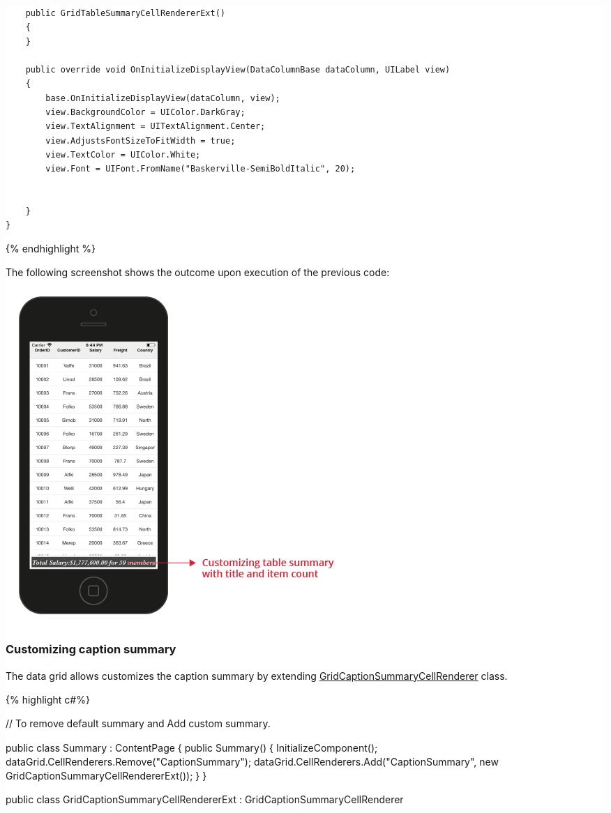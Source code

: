         public GridTableSummaryCellRendererExt()
        {
        }

        public override void OnInitializeDisplayView(DataColumnBase dataColumn, UILabel view)
        {
            base.OnInitializeDisplayView(dataColumn, view);
            view.BackgroundColor = UIColor.DarkGray;
            view.TextAlignment = UITextAlignment.Center;
            view.AdjustsFontSizeToFitWidth = true;
            view.TextColor = UIColor.White;
            view.Font = UIFont.FromName("Baskerville-SemiBoldItalic", 20);


        }
    }
{% endhighlight %}

The following screenshot shows the outcome upon execution of the previous code:

![](SfDataGrid_images/Customizingtablesummary.PNG)

### Customizing caption summary

The data grid allows customizes the caption summary by extending [GridCaptionSummaryCellRenderer](https://help.syncfusion.com/cr/xamarin-ios/Syncfusion.SfDataGrid.GridCaptionSummaryCellRenderer.html) class.


{% highlight c#%}

// To remove default summary and Add custom summary.

public class Summary : ContentPage
{
    public Summary()
    {
        InitializeComponent();
        dataGrid.CellRenderers.Remove("CaptionSummary");
        dataGrid.CellRenderers.Add("CaptionSummary", new GridCaptionSummaryCellRendererExt());
    }
}

public class GridCaptionSummaryCellRendererExt : GridCaptionSummaryCellRenderer